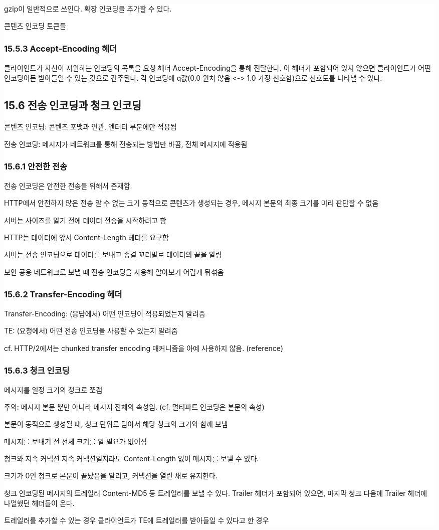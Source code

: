 gzip이 일반적으로 쓰인다. 확장 인코딩을 추가할 수 있다.

콘텐츠 인코딩 토큰들

### 15.5.3 Accept-Encoding 헤더

클라이언트가 자신이 지원하는 인코딩의 목록을 요청 헤더 Accept-Encoding을 통해 전달한다. 이 헤더가 포함되어 있지 않으면 클라이언트가 어떤 인코딩이든 받아들일 수 있는 것으로 간주된다. 각 인코딩에 q값(0.0 원치 않음 <-> 1.0 가장 선호함)으로 선호도를 나타낼 수 있다.

## 15.6 전송 인코딩과 청크 인코딩

콘텐츠 인코딩: 콘텐츠 포맷과 연관, 엔터티 부분에만 적용됨

전송 인코딩: 메시지가 네트워크를 통해 전송되는 방법만 바꿈, 전체 메시지에 적용됨

### 15.6.1 안전한 전송

전송 인코딩은 안전한 전송을 위해서 존재함.

HTTP에서 안전하지 않은 전송
알 수 없는 크기
동적으로 콘텐츠가 생성되는 경우, 메시지 본문의 최종 크기를 미리 판단할 수 없음

서버는 사이즈를 알기 전에 데이터 전송을 시작하려고 함

HTTP는 데이터에 앞서 Content-Length 헤더를 요구함

서버는 전송 인코딩으로 데이터를 보내고 종결 꼬리말로 데이터의 끝을 알림

보안
공용 네트워크로 보낼 때 전송 인코딩을 사용해 알아보기 어렵게 뒤섞음

### 15.6.2 Transfer-Encoding 헤더

Transfer-Encoding: (응답에서) 어떤 인코딩이 적용되었는지 알려줌

TE: (요청에서) 어떤 전송 인코딩을 사용할 수 있는지 알려줌

cf. HTTP/2에서는 chunked transfer encoding 매커니즘을 아예 사용하지 않음. (reference)

### 15.6.3 청크 인코딩

메시지를 일정 크기의 청크로 쪼갬

주의: 메시지 본문 뿐만 아니라 메시지 전체의 속성임. (cf. 멀티파트 인코딩은 본문의 속성)

본문이 동적으로 생성될 때, 청크 단위로 담아서 해당 청크의 크기와 함께 보냄

메시지를 보내기 전 전체 크기를 알 필요가 없어짐

청크와 지속 커넥션
지속 커넥션일지라도 Content-Length 없이 메시지를 보낼 수 있다.

크기가 0인 청크로 본문이 끝났음을 알리고, 커넥션을 열린 채로 유지한다.

청크 인코딩된 메시지의 트레일러
Content-MD5 등 트레일러를 보낼 수 있다. Trailer 헤더가 포함되어 있으면, 마지막 청크 다음에 Trailer 헤더에 나열했던 헤더들이 온다.

트레일러를 추가할 수 있는 경우
클라이언트가 TE에 트레일러를 받아들일 수 있다고 한 경우
